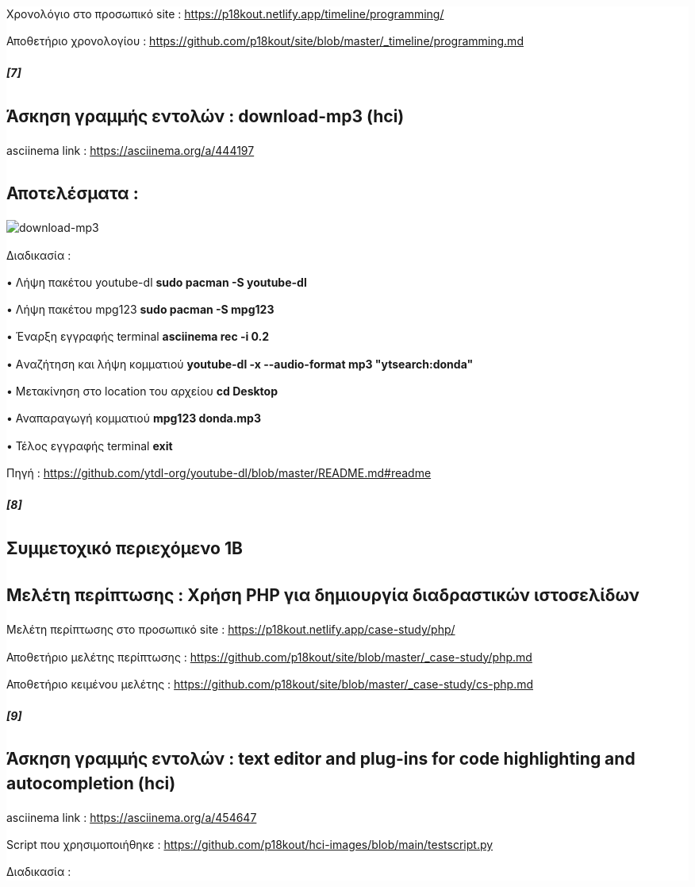 Χρονολόγιο στο προσωπικό site : https://p18kout.netlify.app/timeline/programming/

Αποθετήριο χρονολογίου : https://github.com/p18kout/site/blob/master/_timeline/programming.md

##### [7]

## Άσκηση γραμμής εντολών : download-mp3 (hci)

asciinema link : https://asciinema.org/a/444197 

## Αποτελέσματα : 

![download-mp3](https://github.com/p18kout/hci-images/blob/main/2018143_download-mp3.gif)

Διαδικασία : 

• Λήψη πακέτου youtube-dl  **sudo pacman -S youtube-dl**

• Λήψη πακέτου mpg123 **sudo pacman -S mpg123**

• Έναρξη εγγραφής terminal **asciinema rec -i 0.2**

• Aναζήτηση και λήψη κομματιού **youtube-dl -x --audio-format mp3 "ytsearch:donda"**

• Μετακίνηση στο location του αρχείου **cd Desktop**

• Αναπαραγωγή κομματιού **mpg123 donda.mp3**

• Τέλος εγγραφής terminal **exit**

Πηγή : https://github.com/ytdl-org/youtube-dl/blob/master/README.md#readme

##### [8]

## Συμμετοχικό περιεχόμενο 1Β

## Μελέτη περίπτωσης : Χρήση PHP για δημιουργία διαδραστικών ιστοσελίδων

Μελέτη περίπτωσης στο προσωπικό site : https://p18kout.netlify.app/case-study/php/

Αποθετήριο μελέτης περίπτωσης : https://github.com/p18kout/site/blob/master/_case-study/php.md

Αποθετήριο κειμένου μελέτης : https://github.com/p18kout/site/blob/master/_case-study/cs-php.md

##### [9]

## Άσκηση γραμμής εντολών : text editor and plug-ins for code highlighting and autocompletion (hci) 

asciinema link : https://asciinema.org/a/454647

Script που χρησιμοποιήθηκε : https://github.com/p18kout/hci-images/blob/main/testscript.py

Διαδικασία : 
